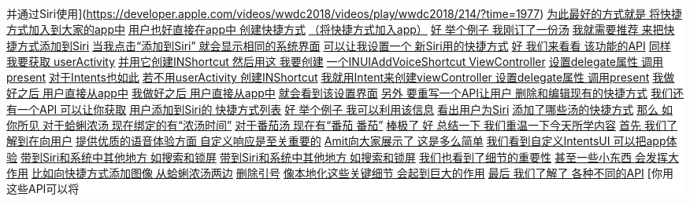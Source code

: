并通过Siri使用](https://developer.apple.com/videos/wwdc2018/videos/play/wwdc2018/214/?time=1977) [为此最好的方式就是
将快捷方式加入到大家的app中](https://developer.apple.com/videos/wwdc2018/videos/play/wwdc2018/214/?time=1980) [用户也好直接在app中
创建快捷方式](https://developer.apple.com/videos/wwdc2018/videos/play/wwdc2018/214/?time=1984) [（将快捷方式加入app）](https://developer.apple.com/videos/wwdc2018/videos/play/wwdc2018/214/?time=1988) [好 举个例子 我刚订了一份汤](https://developer.apple.com/videos/wwdc2018/videos/play/wwdc2018/214/?time=1989) [我就需要推荐
来把快捷方式添加到Siri](https://developer.apple.com/videos/wwdc2018/videos/play/wwdc2018/214/?time=1992) [当我点击“添加到Siri”
就会显示相同的系统界面](https://developer.apple.com/videos/wwdc2018/videos/play/wwdc2018/214/?time=1998) [可以让我设置一个
新Siri用的快捷方式](https://developer.apple.com/videos/wwdc2018/videos/play/wwdc2018/214/?time=2003) [好 我们来看看
该功能的API](https://developer.apple.com/videos/wwdc2018/videos/play/wwdc2018/214/?time=2008) [同样 我要获取
userActivity](https://developer.apple.com/videos/wwdc2018/videos/play/wwdc2018/214/?time=2012) [并用它创建INShortcut
然后用这 我要创建](https://developer.apple.com/videos/wwdc2018/videos/play/wwdc2018/214/?time=2014) [一个INUIAddVoiceShortcut
ViewController](https://developer.apple.com/videos/wwdc2018/videos/play/wwdc2018/214/?time=2018) [设置delegate属性 调用present](https://developer.apple.com/videos/wwdc2018/videos/play/wwdc2018/214/?time=2022) [对于Intents也如此](https://developer.apple.com/videos/wwdc2018/videos/play/wwdc2018/214/?time=2025) [若不用userActivity
创建INShortcut](https://developer.apple.com/videos/wwdc2018/videos/play/wwdc2018/214/?time=2027) [我就用Intent来创建viewController
设置delegate属性 调用present](https://developer.apple.com/videos/wwdc2018/videos/play/wwdc2018/214/?time=2032) [我做好之后
用户直接从app中](https://developer.apple.com/videos/wwdc2018/videos/play/wwdc2018/214/?time=2037) [我做好之后
用户直接从app中](https://developer.apple.com/videos/wwdc2018/videos/play/wwdc2018/214/?time=2037) [就会看到该设置界面](https://developer.apple.com/videos/wwdc2018/videos/play/wwdc2018/214/?time=2041) [另外 要重写一个API让用户
删除和编辑现有的快捷方式](https://developer.apple.com/videos/wwdc2018/videos/play/wwdc2018/214/?time=2044) [我们还有一个API
可以让你获取](https://developer.apple.com/videos/wwdc2018/videos/play/wwdc2018/214/?time=2053) [用户添加到Siri的
快捷方式列表](https://developer.apple.com/videos/wwdc2018/videos/play/wwdc2018/214/?time=2057) [好 举个例子
我可以利用该信息](https://developer.apple.com/videos/wwdc2018/videos/play/wwdc2018/214/?time=2059) [看出用户为Siri](https://developer.apple.com/videos/wwdc2018/videos/play/wwdc2018/214/?time=2062) [添加了哪些汤的快捷方式](https://developer.apple.com/videos/wwdc2018/videos/play/wwdc2018/214/?time=2064) [那么 如你所见 对于蛤蜊浓汤
现在绑定的有“浓汤时间”](https://developer.apple.com/videos/wwdc2018/videos/play/wwdc2018/214/?time=2070) [对于番茄汤
现在有“番茄 番茄”](https://developer.apple.com/videos/wwdc2018/videos/play/wwdc2018/214/?time=2074) [棒极了 好 总结一下
我们重温一下今天所学内容](https://developer.apple.com/videos/wwdc2018/videos/play/wwdc2018/214/?time=2077) [首先 我们了解到在向用户](https://developer.apple.com/videos/wwdc2018/videos/play/wwdc2018/214/?time=2085) [提供优质的语音体验方面
自定义响应是至关重要的](https://developer.apple.com/videos/wwdc2018/videos/play/wwdc2018/214/?time=2086) [Amit向大家展示了
这是多么简单](https://developer.apple.com/videos/wwdc2018/videos/play/wwdc2018/214/?time=2091) [我们看到自定义IntentsUI
可以把app体验](https://developer.apple.com/videos/wwdc2018/videos/play/wwdc2018/214/?time=2095) [带到Siri和系统中其他地方
如搜索和锁屏](https://developer.apple.com/videos/wwdc2018/videos/play/wwdc2018/214/?time=2099) [带到Siri和系统中其他地方
如搜索和锁屏](https://developer.apple.com/videos/wwdc2018/videos/play/wwdc2018/214/?time=2099) [我们也看到了细节的重要性](https://developer.apple.com/videos/wwdc2018/videos/play/wwdc2018/214/?time=2106) [甚至一些小东西
会发挥大作用](https://developer.apple.com/videos/wwdc2018/videos/play/wwdc2018/214/?time=2108) [比如向快捷方式添加图像
从蛤蜊浓汤两边](https://developer.apple.com/videos/wwdc2018/videos/play/wwdc2018/214/?time=2111) [删除引号](https://developer.apple.com/videos/wwdc2018/videos/play/wwdc2018/214/?time=2114) [像本地化这些关键细节
会起到巨大的作用](https://developer.apple.com/videos/wwdc2018/videos/play/wwdc2018/214/?time=2115) [最后 我们了解了
各种不同的API](https://developer.apple.com/videos/wwdc2018/videos/play/wwdc2018/214/?time=2121) [你用这些API可以将